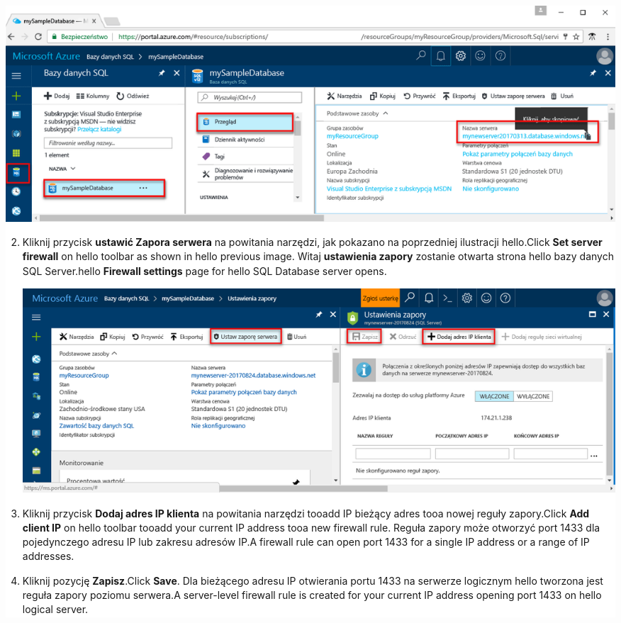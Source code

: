    ![nazwa serwera](./media/sql-database-connect-query-dotnet/server-name.png) 

2. <span data-ttu-id="3f51b-182">Kliknij przycisk **ustawić Zapora serwera** na powitania narzędzi, jak pokazano na poprzedniej ilustracji hello.</span><span class="sxs-lookup"><span data-stu-id="3f51b-182">Click **Set server firewall** on hello toolbar as shown in hello previous image.</span></span> <span data-ttu-id="3f51b-183">Witaj **ustawienia zapory** zostanie otwarta strona hello bazy danych SQL Server.</span><span class="sxs-lookup"><span data-stu-id="3f51b-183">hello **Firewall settings** page for hello SQL Database server opens.</span></span> 

   ![reguła zapory serwera](./media/sql-database-get-started-portal/server-firewall-rule.png) 

3. <span data-ttu-id="3f51b-185">Kliknij przycisk **Dodaj adres IP klienta** na powitania narzędzi tooadd IP bieżący adres tooa nowej reguły zapory.</span><span class="sxs-lookup"><span data-stu-id="3f51b-185">Click **Add client IP** on hello toolbar tooadd your current IP address tooa new firewall rule.</span></span> <span data-ttu-id="3f51b-186">Reguła zapory może otworzyć port 1433 dla pojedynczego adresu IP lub zakresu adresów IP.</span><span class="sxs-lookup"><span data-stu-id="3f51b-186">A firewall rule can open port 1433 for a single IP address or a range of IP addresses.</span></span>

4. <span data-ttu-id="3f51b-187">Kliknij pozycję **Zapisz**.</span><span class="sxs-lookup"><span data-stu-id="3f51b-187">Click **Save**.</span></span> <span data-ttu-id="3f51b-188">Dla bieżącego adresu IP otwierania portu 1433 na serwerze logicznym hello tworzona jest reguła zapory poziomu serwera.</span><span class="sxs-lookup"><span data-stu-id="3f51b-188">A server-level firewall rule is created for your current IP address opening port 1433 on hello logical server.</span></span>
